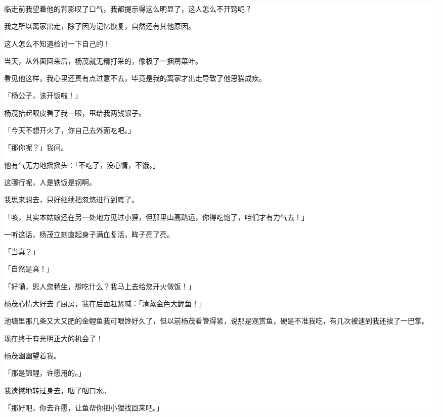 临走前我望着他的背影叹了口气，我都提示得这么明显了，这人怎么不开窍呢？


我之所以离家出走，除了因为记忆恢复，自然还有其他原因。



这人怎么不知道检讨一下自己的！


当天，从外面回来后，杨茂就无精打采的，像极了一捆蔫菜叶。


看见他这样，我心里还真有点过意不去，毕竟是我的离家才出走导致了他思猫成疾。


「杨公子，该开饭啦！」


杨茂抬起眼皮看了我一眼，甩给我两钱银子。


「今天不想开火了，你自己去外面吃吧。」


「那你呢？」我问。


他有气无力地摇摇头：「不吃了，没心情，不饿。」


这哪行呢，人是铁饭是钢啊。


我思来想去，只好继续把忽悠进行到底了。


「咳，其实本姑娘还在另一处地方见过小狸，但那里山高路远，你得吃饱了，咱们才有力气去！」


一听这话，杨茂立刻直起身子满血复活，眸子亮了亮。


「当真？」


「自然是真！」


「好嘞，恩人您稍坐，想吃什么？我马上去给您开火做饭！」


杨茂心情大好去了厨房，我在后面赶紧喊：「清蒸金色大鲤鱼！」


池塘里那几条又大又肥的金鲤鱼我可眼馋好久了，但以前杨茂看管得紧，说那是观赏鱼，硬是不准我吃，有几次被逮到我还挨了一巴掌。


现在终于有光明正大的机会了！


杨茂幽幽望着我。


「那是锦鲤，许愿用的。」


我遗憾地转过身去，咽了咽口水。


「那好吧，你去许愿，让鱼帮你把小狸找回来吧。」


